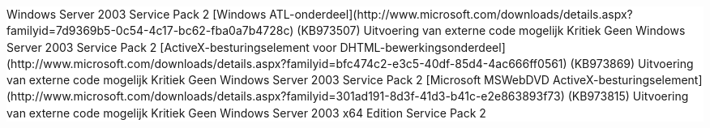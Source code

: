 </td>
</tr>
<tr class="alternateRow">
<td style="border:1px solid black;">
Windows Server 2003 Service Pack 2
</td>
<td style="border:1px solid black;">
[Windows ATL-onderdeel](http://www.microsoft.com/downloads/details.aspx?familyid=7d9369b5-0c54-4c17-bc62-fba0a7b4728c)  
(KB973507)
</td>
<td style="border:1px solid black;">
Uitvoering van externe code mogelijk
</td>
<td style="border:1px solid black;">
Kritiek
</td>
<td style="border:1px solid black;">
Geen
</td>
</tr>
<tr>
<td style="border:1px solid black;">
Windows Server 2003 Service Pack 2
</td>
<td style="border:1px solid black;">
[ActiveX-besturingselement voor DHTML-bewerkingsonderdeel](http://www.microsoft.com/downloads/details.aspx?familyid=bfc474c2-e3c5-40df-85d4-4ac666ff0561)  
(KB973869)
</td>
<td style="border:1px solid black;">
Uitvoering van externe code mogelijk
</td>
<td style="border:1px solid black;">
Kritiek
</td>
<td style="border:1px solid black;">
Geen
</td>
</tr>
<tr class="alternateRow">
<td style="border:1px solid black;">
Windows Server 2003 Service Pack 2
</td>
<td style="border:1px solid black;">
[Microsoft MSWebDVD ActiveX-besturingselement](http://www.microsoft.com/downloads/details.aspx?familyid=301ad191-8d3f-41d3-b41c-e2e863893f73)  
(KB973815)
</td>
<td style="border:1px solid black;">
Uitvoering van externe code mogelijk
</td>
<td style="border:1px solid black;">
Kritiek
</td>
<td style="border:1px solid black;">
Geen
</td>
</tr>
<tr>
<td style="border:1px solid black;">
Windows Server 2003 x64 Edition Service Pack 2
</td>
<td style="border:1px solid black;">